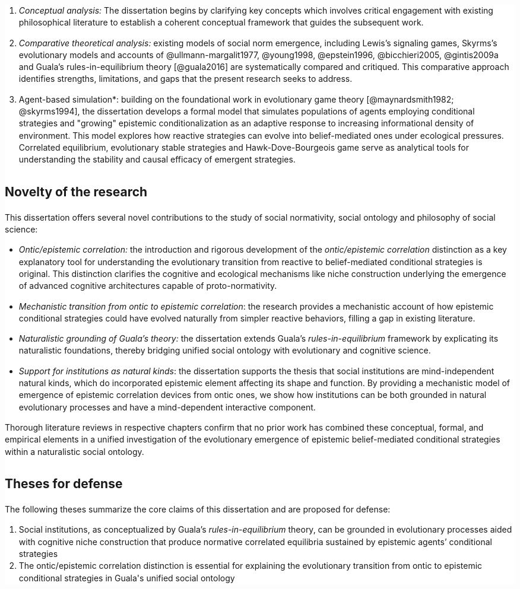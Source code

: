 1. *Conceptual analysis:* The dissertation begins by clarifying key concepts which involves critical engagement with existing philosophical literature to establish a coherent conceptual framework that guides the subsequent work.

2. *Comparative theoretical analysis:* existing models of social norm emergence, including Lewis’s signaling games, Skyrms’s evolutionary models and accounts of @ullmann-margalit1977, @young1998, @epstein1996, @bicchieri2005, @gintis2009a and Guala’s rules-in-equilibrium theory [@guala2016] are systematically compared and critiqued. This comparative approach identifies strengths, limitations, and gaps that the present research seeks to address.

3. Agent-based simulation*: building on the foundational work in evolutionary game theory [@maynardsmith1982; @skyrms1994], the dissertation develops a formal model that simulates populations of agents employing conditional strategies and "growing" epistemic conditionalization as an adaptive response to increasing informational density of environment. This model explores how reactive strategies can evolve into belief-mediated ones under ecological pressures. Correlated equilibrium, evolutionary stable strategies and Hawk-Dove-Bourgeois game serve as analytical tools for understanding the stability and causal efficacy of emergent strategies.





## Novelty of the research

This dissertation offers several novel contributions to the study of social normativity, social ontology and philosophy of social science:

- *Ontic/epistemic correlation:* the introduction and rigorous development of the *ontic/epistemic correlation* distinction as a key explanatory tool for understanding the evolutionary transition from reactive to belief-mediated conditional strategies is original. This distinction clarifies the cognitive and ecological mechanisms like niche construction underlying the emergence of advanced cognitive architectures capable of proto-normativity.

- *Mechanistic transition from ontic to epistemic correlation*: the research provides a mechanistic account of how epistemic conditional strategies could have evolved naturally from simpler reactive behaviors, filling a gap in existing literature.

- *Naturalistic grounding of Guala’s theory:* the dissertation extends Guala’s *rules-in-equilibrium* framework by explicating its naturalistic foundations, thereby bridging unified social ontology with evolutionary and cognitive science.

- *Support for institutions as natural kinds*: the dissertation supports the thesis that social institutions are mind-independent natural kinds, which do incorporated epistemic element affecting its shape and function. By providing a mechanistic model of emergence of epistemic correlation devices from ontic ones, we show how institutions can be both grounded in natural evolutionary processes and have a mind-dependent interactive component.

Thorough literature reviews in respective chapters confirm that no prior work has combined these conceptual, formal, and empirical elements in a unified investigation of the evolutionary emergence of epistemic belief-mediated conditional strategies within a naturalistic social ontology.

## Theses for defense

The following theses summarize the core claims of this dissertation and are proposed for defense:

1. Social institutions, as conceptualized by Guala’s *rules-in-equilibrium* theory, can be grounded in evolutionary processes aided with cognitive niche construction that produce normative correlated equilibria sustained by epistemic agents’ conditional strategies
2. The ontic/epistemic correlation distinction is essential for explaining the evolutionary transition from ontic to epistemic conditional strategies in Guala's unified social ontology


[^natural-kinds]: These are "homeostatic property clusters" [@boyd1991], co-occurring properties that define kindhood. They support inductive generalization and scientific inference.
[^corr]: A solution concept from game theory generalizing Nash equilibrium, when all players get a private signal from a third party and it is in their best interest to follow that signal. A notable example is traffic lights. Guala and many other scholars claim social norms to be such correlation devices akin to traffic lights.
[^humean-conventions]: As @hume1998 writes, "It has been asserted by some, that justice arises from human conventions, and proceeds from the voluntary choice, consent, or combination of mankind … if by convention be meant a sense of common interest; which sense each man feels in his own breast, which he remarks in his fellows, and which carries him, in concurrence with others, into a general plan or system of actions, which tends to public utility; it must be owned, that, in this sense, justice arises from human conventions. For if it be allowed (what is, indeed, evident) that the particular consequences of a particular act of justice may be hurtful to the public as well as to individuals; it follows, that every man, in embracing that virtue, must have an eye to the whole plan or system, and must expect the concurrence of his fellows in the same conduct and behaviour. Did all his views terminate in the consequences of each act of his own, his benevolence and humanity, as well as his self-love, might often prescribe to him measures of conduct very different from those, which are agreeable to the strict rules of right and justice …". @schliesser2024 notes that positive social externality is a requirement for a purely "Humean" convention.
[^payoff-matrix]: A payoff matrix is a mathematical representation that shows the possible outcomes for each combination of strategies chosen by the players. Achieving coordination often requires stabilizing communication to arrive at mutual agreement, especially when different individuals or groups have conflicting preferences. This need for a reliable mechanism to resolve coordination issues is crucial in many social contexts.
[^no-mixed]: Epistemic game theorists contend that there is no correlate of mixed-strategy equilibrium when viewed from epistemic (or knowledge) point of view [@perea]. I agree with them and only talk about it here for the purposes of comparison with CE.
[^twin-earth]: On a planet identical to Earth in almost all respects but featuring water composed of XYZ rather than H₂O, inhabitants use the term "water" yet refer to different substance. According to Putnam, this illustrates that psychological states alone do not determine meaning; external factors like chemical composition and environmental acquisition influence linguistic reference. His assertion is encapsulated by his famous statement: "meanings just ain't in the head". This will be crucially important for us later in the discussion of the problem of ontic reference within the study of evolution of social conventions.
[^alexander]: The emergence of objective yet relative moral norms in accordance with Lewisian approach and rigor was developed by @mackenzie2007, which echoes "arbitrary yet stable" notion of instrumental conventions.
[^skyrms-learning]: As Skyrms has shown [-@skyrms2010; -@skyrms2010a], the pattern can be learned dynamically in iterated games: both X and Y can be established and recognized with trial-and-error via reinforcement learning.
[^Markov-chain]: A Markov process is a stochastic process that satisfies the *Markov property* (also known as the "memoryless property"): the future state of the process depends only on the present state and not on the sequence of events that preceded it.  In simpler terms, the past doesn't influence the future, given the present. A stochastic process $\{X_t, t \geq 0\}$ is a Markov process if for any $t \geq 0$ and any $s < t$, the conditional probability of $X_t$ given $X_s$ is equal to the unconditional probability of $X_t$ given $X_s$: $P(X_t \in A | X_s \in B, s < t) = P(X_t \in A | X_s \in B)$, where $X_t$ is the state of the process at time $t$, $A$ and $B$ are events in the state space, the state space is denoted by $\mathcal{S}$.